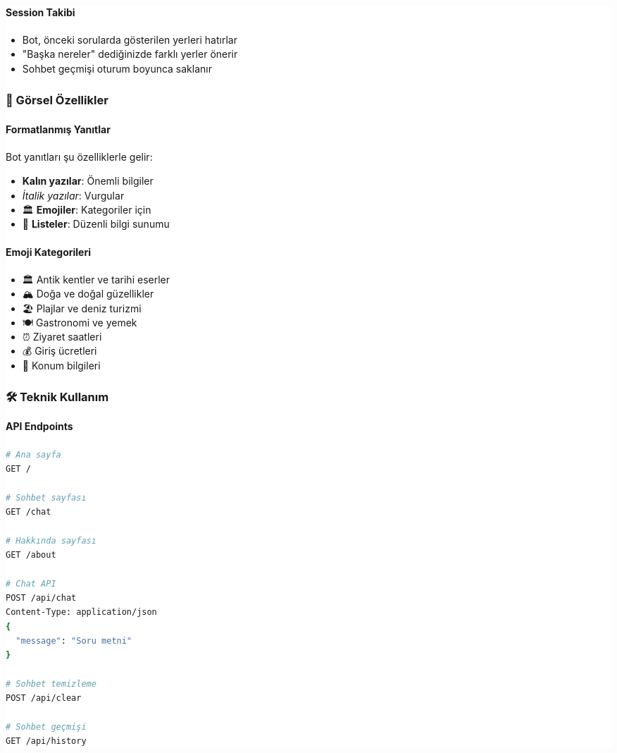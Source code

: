#### Session Takibi

- Bot, önceki sorularda gösterilen yerleri hatırlar
- "Başka nereler" dediğinizde farklı yerler önerir
- Sohbet geçmişi oturum boyunca saklanır

### 🎨 Görsel Özellikler

#### Formatlanmış Yanıtlar

Bot yanıtları şu özelliklerle gelir:
- **Kalın yazılar**: Önemli bilgiler
- *İtalik yazılar*: Vurgular
- 🏛️ **Emojiler**: Kategoriler için
- 📝 **Listeler**: Düzenli bilgi sunumu

#### Emoji Kategorileri

- 🏛️ Antik kentler ve tarihi eserler
- 🏔️ Doğa ve doğal güzellikler
- 🏖️ Plajlar ve deniz turizmi
- 🍽️ Gastronomi ve yemek
- ⏰ Ziyaret saatleri
- 💰 Giriş ücretleri
- 📍 Konum bilgileri

### 🛠️ Teknik Kullanım

#### API Endpoints

```bash
# Ana sayfa
GET /

# Sohbet sayfası
GET /chat

# Hakkında sayfası
GET /about

# Chat API
POST /api/chat
Content-Type: application/json
{
  "message": "Soru metni"
}

# Sohbet temizleme
POST /api/clear

# Sohbet geçmişi
GET /api/history
```
